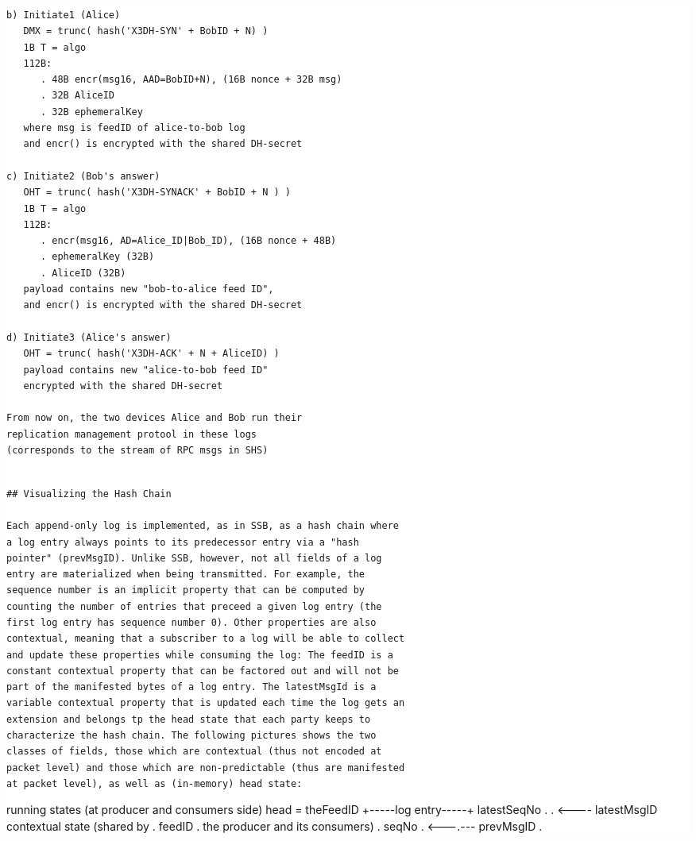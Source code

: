     b) Initiate1 (Alice)
       DMX = trunc( hash('X3DH-SYN' + BobID + N) )
       1B T = algo
       112B:
          . 48B encr(msg16, AAD=BobID+N), (16B nonce + 32B msg)
          . 32B AliceID
          . 32B ephemeralKey
       where msg is feedID of alice-to-bob log
       and encr() is encrypted with the shared DH-secret

    c) Initiate2 (Bob's answer)
       OHT = trunc( hash('X3DH-SYNACK' + BobID + N ) )
       1B T = algo
       112B:
          . encr(msg16, AD=Alice_ID|Bob_ID), (16B nonce + 48B)
          . ephemeralKey (32B)
          . AliceID (32B)
       payload contains new "bob-to-alice feed ID",
       and encr() is encrypted with the shared DH-secret

    d) Initiate3 (Alice's answer)
       OHT = trunc( hash('X3DH-ACK' + N + AliceID) )
       payload contains new "alice-to-bob feed ID"
       encrypted with the shared DH-secret

    From now on, the two devices Alice and Bob run their
    replication management protool in these logs
    (corresponds to the stream of RPC msgs in SHS)
```

## Visualizing the Hash Chain

Each append-only log is implemented, as in SSB, as a hash chain where
a log entry always points to its predecessor entry via a "hash
pointer" (prevMsgID). Unlike SSB, however, not all fields of a log
entry are materialized when being transmitted. For example, the
sequence number is an implicit property that can be computed by
counting the number of entries that preceed a given log entry (the
first log entry has sequence number 0). Other properties are also
contextual, meaning that a subscriber to a log will be able to collect
and update these properties while consuming the log: The feedID is a
constant contextual property that can be factored out and will not be
part of the manifested bytes of a log entry. The latestMsgId is a
variable contextual property that is updated each time the log gets an
extension and belongs tp the head state that each party keeps to
characterize the hash chain. The following pictures shows the two
classes of fields, those which are contextual (thus not encoded at
packet level) and those which are non-predictable (thus are manifested
at packet level), as well as (in-memory) head state:

```
running states (at producer and consumers side)                  head =
                                                                   theFeedID
                                       +-----log entry-----+       latestSeqNo
                                       .                   . <---- latestMsgID
contextual state (shared by            .    feedID         .
the producer and its consumers)        .    seqNo          .
                                   <---.--- prevMsgID      .
